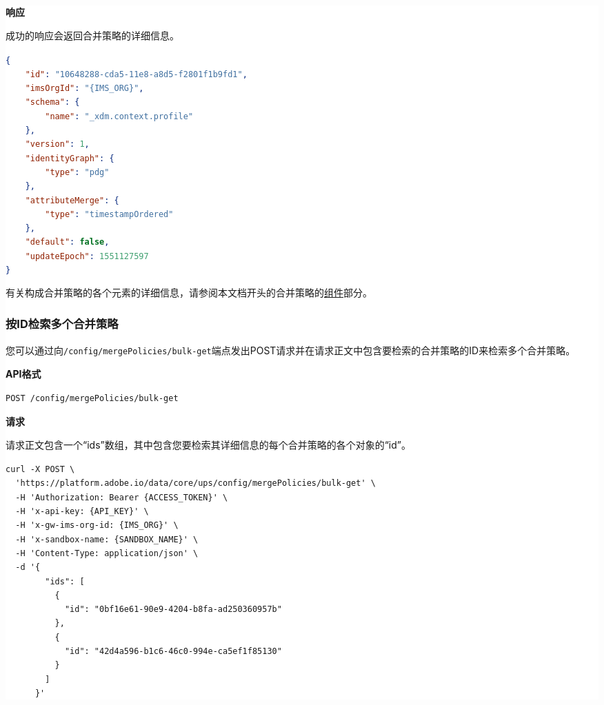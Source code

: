 **响应**

成功的响应会返回合并策略的详细信息。

```json
{
    "id": "10648288-cda5-11e8-a8d5-f2801f1b9fd1",
    "imsOrgId": "{IMS_ORG}",
    "schema": {
        "name": "_xdm.context.profile"
    },
    "version": 1,
    "identityGraph": {
        "type": "pdg"
    },
    "attributeMerge": {
        "type": "timestampOrdered"
    },
    "default": false,
    "updateEpoch": 1551127597
}
```

有关构成合并策略的各个元素的详细信息，请参阅本文档开头的合并策略的[组件](#components-of-merge-policies)部分。

### 按ID检索多个合并策略

您可以通过向`/config/mergePolicies/bulk-get`端点发出POST请求并在请求正文中包含要检索的合并策略的ID来检索多个合并策略。

**API格式**

```http
POST /config/mergePolicies/bulk-get
```

**请求**

请求正文包含一个“ids”数组，其中包含您要检索其详细信息的每个合并策略的各个对象的“id”。

```shell
curl -X POST \
  'https://platform.adobe.io/data/core/ups/config/mergePolicies/bulk-get' \
  -H 'Authorization: Bearer {ACCESS_TOKEN}' \
  -H 'x-api-key: {API_KEY}' \
  -H 'x-gw-ims-org-id: {IMS_ORG}' \
  -H 'x-sandbox-name: {SANDBOX_NAME}' \
  -H 'Content-Type: application/json' \
  -d '{
        "ids": [
          {
            "id": "0bf16e61-90e9-4204-b8fa-ad250360957b"
          },
          {
            "id": "42d4a596-b1c6-46c0-994e-ca5ef1f85130"
          }
        ]
      }'
```

